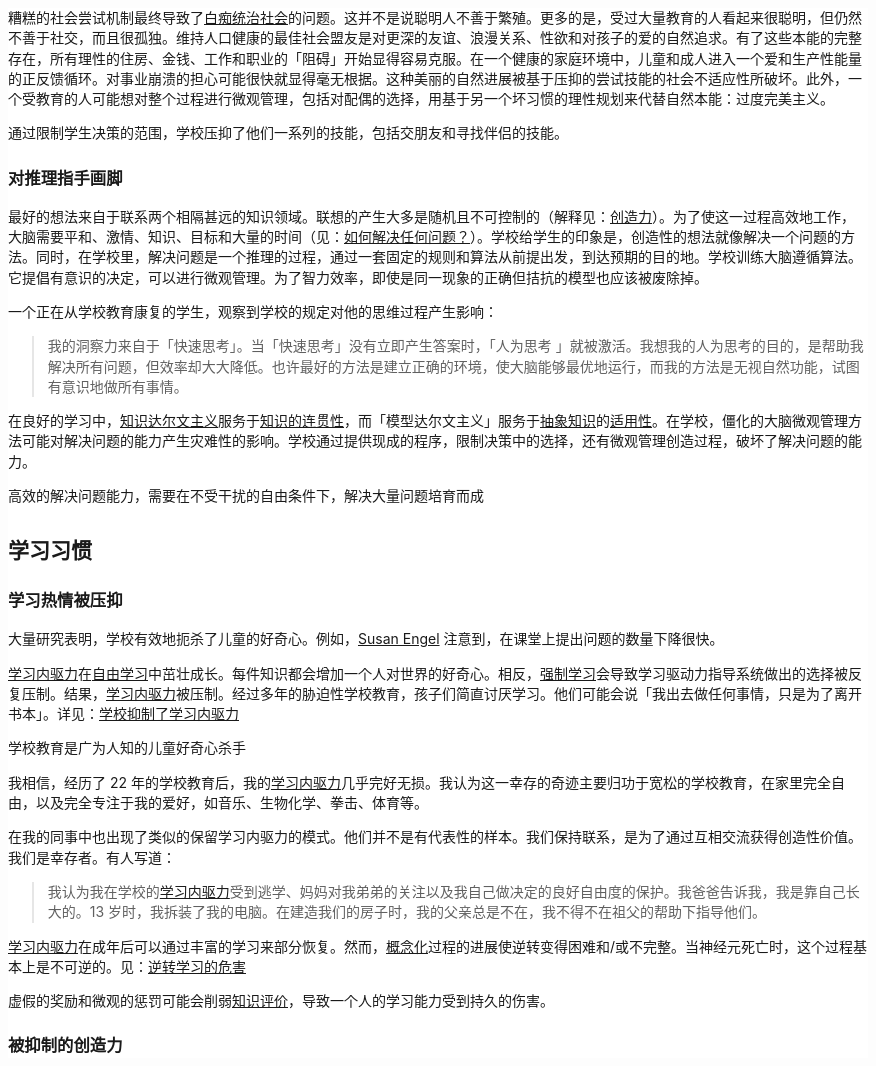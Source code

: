 糟糕的社会尝试机制最终导致了[白痴统治社会](https://supermemo.guru/wiki/Idiocracy)的问题。这并不是说聪明人不善于繁殖。更多的是，受过大量教育的人看起来很聪明，但仍然不善于社交，而且很孤独。维持人口健康的最佳社会盟友是对更深的友谊、浪漫关系、性欲和对孩子的爱的自然追求。有了这些本能的完整存在，所有理性的住房、金钱、工作和职业的「阻碍」开始显得容易克服。在一个健康的家庭环境中，儿童和成人进入一个爱和生产性能量的正反馈循环。对事业崩溃的担心可能很快就显得毫无根据。这种美丽的自然进展被基于压抑的尝试技能的社会不适应性所破坏。此外，一个受教育的人可能想对整个过程进行微观管理，包括对配偶的选择，用基于另一个坏习惯的理性规划来代替自然本能：过度完美主义。

通过限制学生决策的范围，学校压抑了他们一系列的技能，包括交朋友和寻找伴侣的技能。

### 对推理指手画脚

最好的想法来自于联系两个相隔甚远的知识领域。联想的产生大多是随机且不可控制的（解释见：[创造力](https://supermemo.guru/wiki/Creativity)）。为了使这一过程高效地工作，大脑需要平和、激情、知识、目标和大量的时间（见：[如何解决任何问题？](https://supermemo.guru/wiki/How_to_solve_any_problem%3F)）。学校给学生的印象是，创造性的想法就像解决一个问题的方法。同时，在学校里，解决问题是一个推理的过程，通过一套固定的规则和算法从前提出发，到达预期的目的地。学校训练大脑遵循算法。它提倡有意识的决定，可以进行微观管理。为了智力效率，即使是同一现象的正确但拮抗的模型也应该被废除掉。

一个正在从学校教育康复的学生，观察到学校的规定对他的思维过程产生影响：

> 我的洞察力来自于「快速思考」。当「快速思考」没有立即产生答案时，「人为思考 」就被激活。我想我的人为思考的目的，是帮助我解决所有问题，但效率却大大降低。也许最好的方法是建立正确的环境，使大脑能够最优地运行，而我的方法是无视自然功能，试图有意识地做所有事情。

在良好的学习中，[知识达尔文主义](https://supermemo.guru/wiki/Knowledge_darwinism)服务于[知识的连贯性](https://supermemo.guru/wiki/Knowledge_coherence)，而「模型达尔文主义」服务于[抽象知识](https://supermemo.guru/wiki/Abstract_knowledge)的[适用性](https://supermemo.guru/wiki/Applicability)。在学校，僵化的大脑微观管理方法可能对解决问题的能力产生灾难性的影响。学校通过提供现成的程序，限制决策中的选择，还有微观管理创造过程，破坏了解决问题的能力。

高效的解决问题能力，需要在不受干扰的自由条件下，解决大量问题培育而成

## 学习习惯

### 学习热情被压抑

大量研究表明，学校有效地扼杀了儿童的好奇心。例如，[Susan Engel](https://supermemo.guru/wiki/Susan_Engel) 注意到，在课堂上提出问题的数量下降很快。

[学习内驱力](https://supermemo.guru/wiki/Learn_drive)在[自由学习](https://supermemo.guru/wiki/Free_learning)中茁壮成长。每件知识都会增加一个人对世界的好奇心。相反，[强制学习](https://supermemo.guru/wiki/Coercive_learning)会导致学习驱动力指导系统做出的选择被反复压制。结果，[学习内驱力](https://supermemo.guru/wiki/Learn_drive)被压制。经过多年的胁迫性学校教育，孩子们简直讨厌学习。他们可能会说「我出去做任何事情，只是为了离开书本」。详见：[学校抑制了学习内驱力](https://supermemo.guru/wiki/Schools_suppress_the_learn_drive)

学校教育是广为人知的儿童好奇心杀手

我相信，经历了 22 年的学校教育后，我的[学习内驱力](https://supermemo.guru/wiki/Learn_drive)几乎完好无损。我认为这一幸存的奇迹主要归功于宽松的学校教育，在家里完全自由，以及完全专注于我的爱好，如音乐、生物化学、拳击、体育等。

在我的同事中也出现了类似的保留学习内驱力的模式。他们并不是有代表性的样本。我们保持联系，是为了通过互相交流获得创造性价值。我们是幸存者。有人写道：

> 我认为我在学校的[学习内驱力](https://supermemo.guru/wiki/Learn_drive)受到逃学、妈妈对我弟弟的关注以及我自己做决定的良好自由度的保护。我爸爸告诉我，我是靠自己长大的。13 岁时，我拆装了我的电脑。在建造我们的房子时，我的父亲总是不在，我不得不在祖父的帮助下指导他们。

[学习内驱力](https://supermemo.guru/wiki/Learn_drive)在成年后可以通过丰富的学习来部分恢复。然而，[概念化](https://supermemo.guru/wiki/Conceptualization)过程的进展使逆转变得困难和/或不完整。当神经元死亡时，这个过程基本上是不可逆的。见：[逆转学习的危害](https://supermemo.guru/wiki/Knowledge_valuation_network#Harms_of_reversal_learning)

虚假的奖励和微观的惩罚可能会削弱[知识评价](https://supermemo.guru/wiki/Knowledge_valuation_network)，导致一个人的学习能力受到持久的伤害。

### 被抑制的创造力
